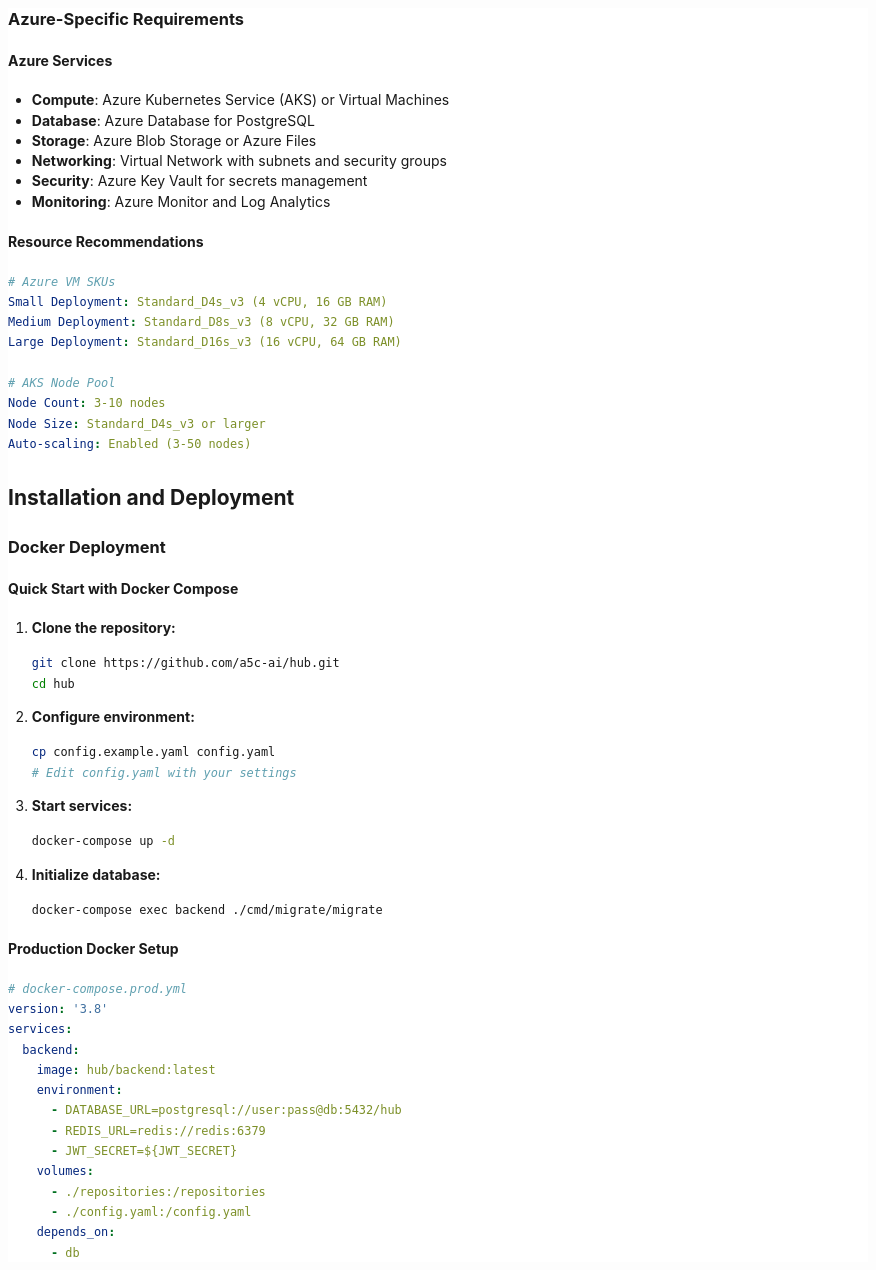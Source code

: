 ### Azure-Specific Requirements

#### Azure Services
- **Compute**: Azure Kubernetes Service (AKS) or Virtual Machines
- **Database**: Azure Database for PostgreSQL
- **Storage**: Azure Blob Storage or Azure Files
- **Networking**: Virtual Network with subnets and security groups
- **Security**: Azure Key Vault for secrets management
- **Monitoring**: Azure Monitor and Log Analytics

#### Resource Recommendations
```yaml
# Azure VM SKUs
Small Deployment: Standard_D4s_v3 (4 vCPU, 16 GB RAM)
Medium Deployment: Standard_D8s_v3 (8 vCPU, 32 GB RAM)
Large Deployment: Standard_D16s_v3 (16 vCPU, 64 GB RAM)

# AKS Node Pool
Node Count: 3-10 nodes
Node Size: Standard_D4s_v3 or larger
Auto-scaling: Enabled (3-50 nodes)
```

## Installation and Deployment

### Docker Deployment

#### Quick Start with Docker Compose
1. **Clone the repository:**
   ```bash
   git clone https://github.com/a5c-ai/hub.git
   cd hub
   ```

2. **Configure environment:**
   ```bash
   cp config.example.yaml config.yaml
   # Edit config.yaml with your settings
   ```

3. **Start services:**
   ```bash
   docker-compose up -d
   ```

4. **Initialize database:**
   ```bash
   docker-compose exec backend ./cmd/migrate/migrate
   ```

#### Production Docker Setup
```yaml
# docker-compose.prod.yml
version: '3.8'
services:
  backend:
    image: hub/backend:latest
    environment:
      - DATABASE_URL=postgresql://user:pass@db:5432/hub
      - REDIS_URL=redis://redis:6379
      - JWT_SECRET=${JWT_SECRET}
    volumes:
      - ./repositories:/repositories
      - ./config.yaml:/config.yaml
    depends_on:
      - db
```